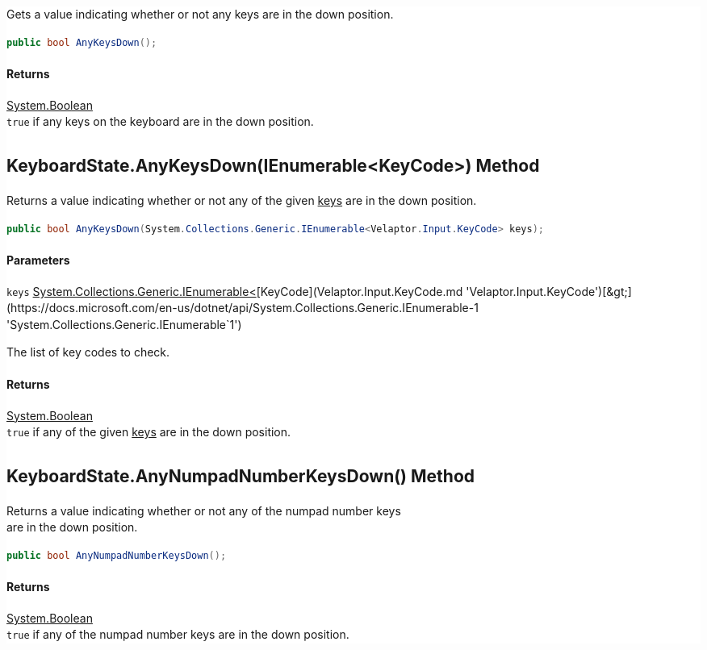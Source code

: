 Gets a value indicating whether or not any keys are in the down position.

```csharp
public bool AnyKeysDown();
```

#### Returns
[System.Boolean](https://docs.microsoft.com/en-us/dotnet/api/System.Boolean 'System.Boolean')  
`true` if any keys on the keyboard are in the down position.

<a name='Velaptor.Input.KeyboardState.AnyKeysDown(System.Collections.Generic.IEnumerable<Velaptor.Input.KeyCode>)'></a>

## KeyboardState.AnyKeysDown(IEnumerable&lt;KeyCode&gt;) Method

Returns a value indicating whether or not any of the given [keys](Velaptor.Input.KeyboardState.md#Velaptor.Input.KeyboardState.AnyKeysDown(System.Collections.Generic.IEnumerable_Velaptor.Input.KeyCode_).keys 'Velaptor.Input.KeyboardState.AnyKeysDown(System.Collections.Generic.IEnumerable<Velaptor.Input.KeyCode>).keys') are in the down position.

```csharp
public bool AnyKeysDown(System.Collections.Generic.IEnumerable<Velaptor.Input.KeyCode> keys);
```
#### Parameters

<a name='Velaptor.Input.KeyboardState.AnyKeysDown(System.Collections.Generic.IEnumerable<Velaptor.Input.KeyCode>).keys'></a>

`keys` [System.Collections.Generic.IEnumerable&lt;](https://docs.microsoft.com/en-us/dotnet/api/System.Collections.Generic.IEnumerable-1 'System.Collections.Generic.IEnumerable`1')[KeyCode](Velaptor.Input.KeyCode.md 'Velaptor.Input.KeyCode')[&gt;](https://docs.microsoft.com/en-us/dotnet/api/System.Collections.Generic.IEnumerable-1 'System.Collections.Generic.IEnumerable`1')

The list of key codes to check.

#### Returns
[System.Boolean](https://docs.microsoft.com/en-us/dotnet/api/System.Boolean 'System.Boolean')  
`true` if any of the given [keys](Velaptor.Input.KeyboardState.md#Velaptor.Input.KeyboardState.AnyKeysDown(System.Collections.Generic.IEnumerable_Velaptor.Input.KeyCode_).keys 'Velaptor.Input.KeyboardState.AnyKeysDown(System.Collections.Generic.IEnumerable<Velaptor.Input.KeyCode>).keys') are in the down position.

<a name='Velaptor.Input.KeyboardState.AnyNumpadNumberKeysDown()'></a>

## KeyboardState.AnyNumpadNumberKeysDown() Method

Returns a value indicating whether or not any of the numpad number keys  
are in the down position.

```csharp
public bool AnyNumpadNumberKeysDown();
```

#### Returns
[System.Boolean](https://docs.microsoft.com/en-us/dotnet/api/System.Boolean 'System.Boolean')  
`true` if any of the numpad number keys are in the down position.
